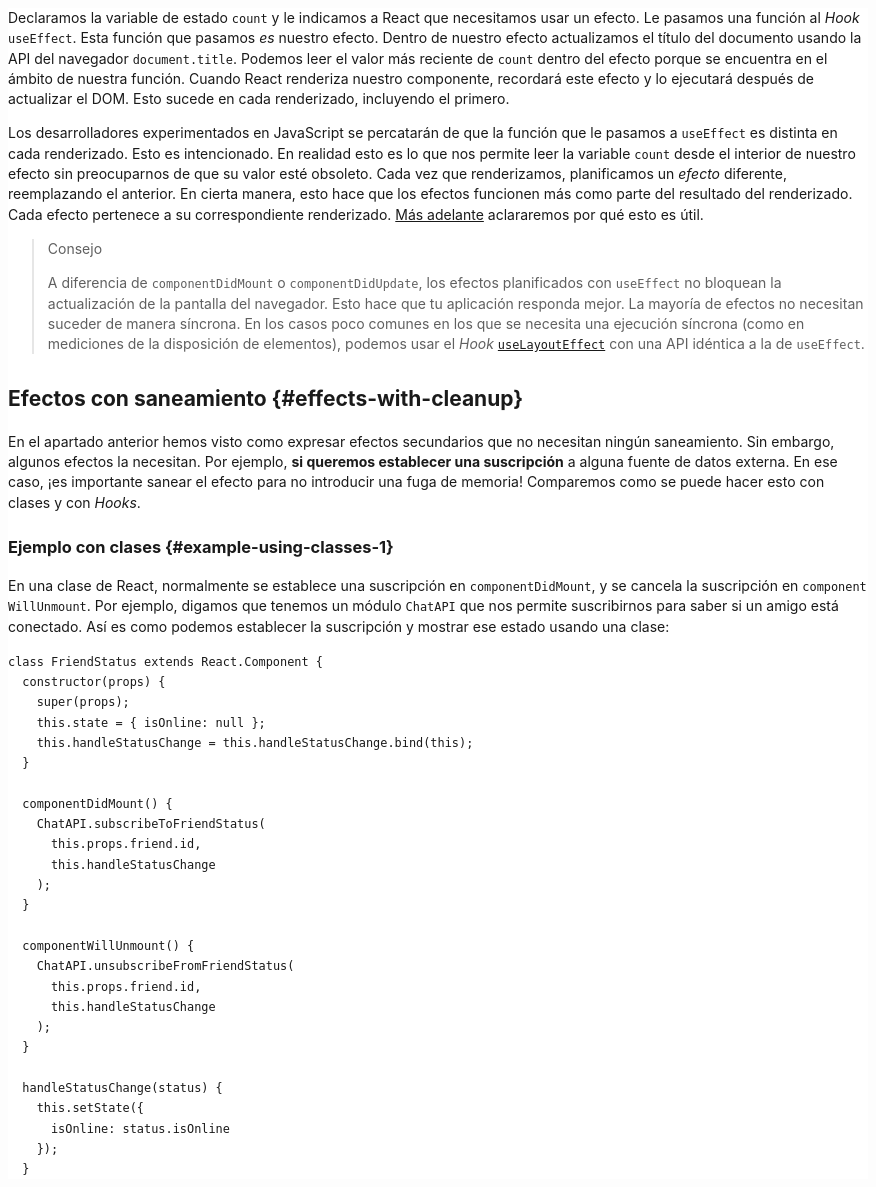 Declaramos la variable de estado `count` y le indicamos a React que necesitamos usar un efecto. Le pasamos una función al *Hook* `useEffect`. Esta función que pasamos *es* nuestro efecto. Dentro de nuestro efecto actualizamos el título del documento usando la API del navegador `document.title`. Podemos leer el valor más reciente de `count` dentro del efecto porque se encuentra en el ámbito de nuestra función. Cuando React renderiza nuestro componente, recordará este efecto y lo ejecutará después de actualizar el DOM. Esto sucede en cada renderizado, incluyendo el primero.

Los desarrolladores experimentados en JavaScript se percatarán de que la función que le pasamos a `useEffect` es distinta en cada renderizado. Esto es intencionado. En realidad esto es lo que nos permite leer la variable `count` desde el interior de nuestro efecto sin preocuparnos de que su valor esté obsoleto. Cada vez que renderizamos, planificamos un _efecto_ diferente, reemplazando el anterior. En cierta manera, esto hace que los efectos funcionen más como parte del resultado del renderizado. Cada efecto pertenece a su correspondiente renderizado. [Más adelante](#explanation-why-effects-run-on-each-update) aclararemos por qué esto es útil.

> Consejo
>
>A diferencia de `componentDidMount` o `componentDidUpdate`, los efectos planificados con `useEffect` no bloquean la actualización de la pantalla del navegador. Esto hace que tu aplicación responda mejor. La mayoría de efectos no necesitan suceder de manera síncrona. En los casos poco comunes en los que se necesita una ejecución síncrona (como en mediciones de la disposición de elementos), podemos usar el *Hook* [`useLayoutEffect`](/docs/hooks-reference.html#uselayouteffect) con una API idéntica a la de `useEffect`.

## Efectos con saneamiento {#effects-with-cleanup}

En el apartado anterior hemos visto como expresar efectos secundarios que no necesitan ningún saneamiento. Sin embargo, algunos efectos la necesitan. Por ejemplo, **si queremos establecer una suscripción** a alguna fuente de datos externa. En ese caso, ¡es importante sanear el efecto para no introducir una fuga de memoria! Comparemos como se puede hacer esto con clases y con *Hooks*.

### Ejemplo con clases {#example-using-classes-1}

En una clase de React, normalmente se establece una suscripción en `componentDidMount`, y se cancela la suscripción en `componentWillUnmount`. Por ejemplo, digamos que tenemos un módulo `ChatAPI` que nos permite suscribirnos para saber si un amigo está conectado. Así es como podemos establecer la suscripción y mostrar ese estado usando una clase:

```js{8-26}
class FriendStatus extends React.Component {
  constructor(props) {
    super(props);
    this.state = { isOnline: null };
    this.handleStatusChange = this.handleStatusChange.bind(this);
  }

  componentDidMount() {
    ChatAPI.subscribeToFriendStatus(
      this.props.friend.id,
      this.handleStatusChange
    );
  }

  componentWillUnmount() {
    ChatAPI.unsubscribeFromFriendStatus(
      this.props.friend.id,
      this.handleStatusChange
    );
  }

  handleStatusChange(status) {
    this.setState({
      isOnline: status.isOnline
    });
  }
```